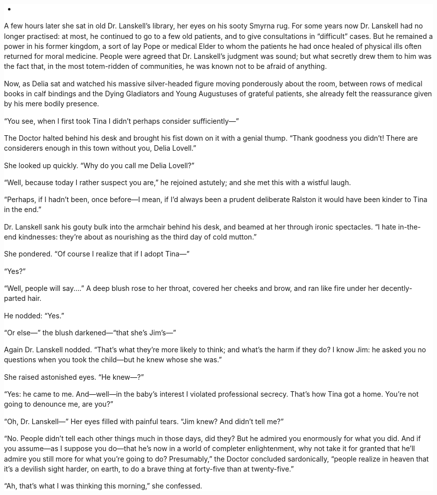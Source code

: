  *

A few hours later she sat in old Dr. Lanskell’s library, her eyes on his sooty Smyrna rug. For some years now Dr. Lanskell had no longer practised: at most, he continued to go to a few old patients, and to give consultations in “difficult” cases. But he remained a power in his former kingdom, a sort of lay Pope or medical Elder to whom the patients he had once healed of physical ills often returned for moral medicine. People were agreed that Dr. Lanskell’s judgment was sound; but what secretly drew them to him was the fact that, in the most totem-ridden of communities, he was known not to be afraid of anything.

Now, as Delia sat and watched his massive silver-headed figure moving ponderously about the room, between rows of medical books in calf bindings and the Dying Gladiators and Young Augustuses of grateful patients, she already felt the reassurance given by his mere bodily presence.

“You see, when I first took Tina I didn’t perhaps consider sufficiently—”

The Doctor halted behind his desk and brought his fist down on it with a genial thump. “Thank goodness you didn’t! There are considerers enough in this town without you, Delia Lovell.”

She looked up quickly. “Why do you call me Delia Lovell?”

“Well, because today I rather suspect you are,” he rejoined astutely; and she met this with a wistful laugh.

“Perhaps, if I hadn’t been, once before—I mean, if I’d always been a prudent deliberate Ralston it would have been kinder to Tina in the end.”

Dr. Lanskell sank his gouty bulk into the armchair behind his desk, and beamed at her through ironic spectacles. “I hate in-the-end kindnesses: they’re about as nourishing as the third day of cold mutton.”

She pondered. “Of course I realize that if I adopt Tina—”

“Yes?”

“Well, people will say....” A deep blush rose to her throat, covered her cheeks and brow, and ran like fire under her decently-parted hair.

He nodded: “Yes.”

“Or else—” the blush darkened—“that she’s Jim’s—”

Again Dr. Lanskell nodded. “That’s what they’re more likely to think; and what’s the harm if they do? I know Jim: he asked you no questions when you took the child—but he knew whose she was.”

She raised astonished eyes. “He knew—?”

“Yes: he came to me. And—well—in the baby’s interest I violated professional secrecy. That’s how Tina got a home. You’re not going to denounce me, are you?”

“Oh, Dr. Lanskell—” Her eyes filled with painful tears. “Jim knew? And didn’t tell me?”

“No. People didn’t tell each other things much in those days, did they? But he admired you enormously for what you did. And if you assume—as I suppose you do—that he’s now in a world of completer enlightenment, why not take it for granted that he’ll admire you still more for what you’re going to do? Presumably,” the Doctor concluded sardonically, “people realize in heaven that it’s a devilish sight harder, on earth, to do a brave thing at forty-five than at twenty-five.”

“Ah, that’s what I was thinking this morning,” she confessed.
